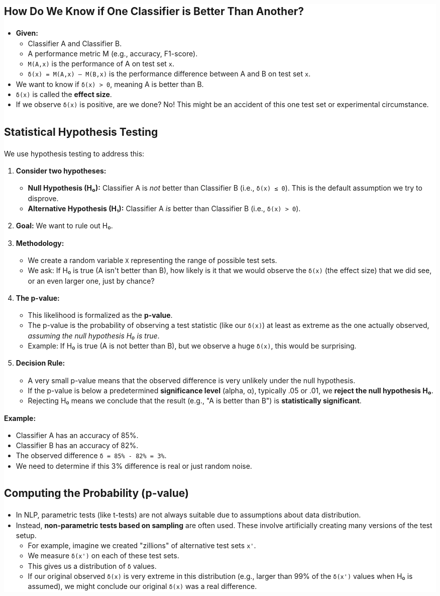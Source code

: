 ## How Do We Know if One Classifier is Better Than Another?

*   **Given:**
    *   Classifier A and Classifier B.
    *   A performance metric M (e.g., accuracy, F1-score).
    *   `M(A,x)` is the performance of A on test set `x`.
    *   `δ(x) = M(A,x) – M(B,x)` is the performance difference between A and B on test set `x`.
*   We want to know if `δ(x) > 0`, meaning A is better than B.
*   `δ(x)` is called the **effect size**.
*   If we observe `δ(x)` is positive, are we done? No! This might be an accident of this one test set or experimental circumstance.

## Statistical Hypothesis Testing

We use hypothesis testing to address this:

1.  **Consider two hypotheses:**
    *   **Null Hypothesis (H₀):** Classifier A is *not* better than Classifier B (i.e., `δ(x) ≤ 0`). This is the default assumption we try to disprove.
    *   **Alternative Hypothesis (H₁):** Classifier A *is* better than Classifier B (i.e., `δ(x) > 0`).

2.  **Goal:** We want to rule out H₀.

3.  **Methodology:**
    *   We create a random variable `X` representing the range of possible test sets.
    *   We ask: If H₀ is true (A isn't better than B), how likely is it that we would observe the `δ(x)` (the effect size) that we did see, or an even larger one, just by chance?

4.  **The p-value:**
    *   This likelihood is formalized as the **p-value**.
    *   The p-value is the probability of observing a test statistic (like our `δ(x)`) at least as extreme as the one actually observed, *assuming the null hypothesis H₀ is true*.
    *   Example: If H₀ is true (A is not better than B), but we observe a huge `δ(x)`, this would be surprising.

5.  **Decision Rule:**
    *   A very small p-value means that the observed difference is very unlikely under the null hypothesis.
    *   If the p-value is below a predetermined **significance level** (alpha, α), typically .05 or .01, we **reject the null hypothesis H₀**.
    *   Rejecting H₀ means we conclude that the result (e.g., "A is better than B") is **statistically significant**.

**Example:**
*   Classifier A has an accuracy of 85%.
*   Classifier B has an accuracy of 82%.
*   The observed difference `δ = 85% - 82% = 3%`.
*   We need to determine if this 3% difference is real or just random noise.

## Computing the Probability (p-value)

*   In NLP, parametric tests (like t-tests) are not always suitable due to assumptions about data distribution.
*   Instead, **non-parametric tests based on sampling** are often used. These involve artificially creating many versions of the test setup.
    *   For example, imagine we created "zillions" of alternative test sets `x'`.
    *   We measure `δ(x')` on each of these test sets.
    *   This gives us a distribution of `δ` values.
    *   If our original observed `δ(x)` is very extreme in this distribution (e.g., larger than 99% of the `δ(x')` values when H₀ is assumed), we might conclude our original `δ(x)` was a real difference.
